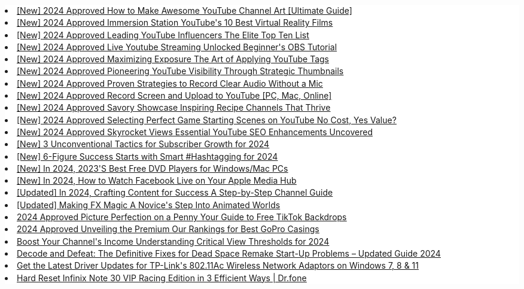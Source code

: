 <li><a href="https://youtube-docs.techidaily.com/024-approved-how-to-make-awesome-youtube-channel-art-ultimate-guide/"><u>[New] 2024 Approved  How to Make Awesome YouTube Channel Art [Ultimate Guide]</u></a></li>
<li><a href="https://youtube-docs.techidaily.com/024-approved-immersion-station-youtubes-10-best-virtual-reality-films/"><u>[New] 2024 Approved  Immersion Station  YouTube's 10 Best Virtual Reality Films</u></a></li>
<li><a href="https://youtube-docs.techidaily.com/024-approved-leading-youtube-influencers-the-elite-top-ten-list/"><u>[New] 2024 Approved  Leading YouTube Influencers  The Elite Top Ten List</u></a></li>
<li><a href="https://youtube-docs.techidaily.com/024-approved-live-youtube-streaming-unlocked-beginners-obs-tutorial/"><u>[New] 2024 Approved  Live Youtube Streaming Unlocked  Beginner's OBS Tutorial</u></a></li>
<li><a href="https://youtube-docs.techidaily.com/024-approved-maximizing-exposure-the-art-of-applying-youtube-tags/"><u>[New] 2024 Approved  Maximizing Exposure  The Art of Applying YouTube Tags</u></a></li>
<li><a href="https://youtube-docs.techidaily.com/024-approved-pioneering-youtube-visibility-through-strategic-thumbnails/"><u>[New] 2024 Approved  Pioneering YouTube Visibility Through Strategic Thumbnails</u></a></li>
<li><a href="https://youtube-docs.techidaily.com/024-approved-proven-strategies-to-record-clear-audio-without-a-mic/"><u>[New] 2024 Approved  Proven Strategies to Record Clear Audio Without a Mic</u></a></li>
<li><a href="https://youtube-docs.techidaily.com/024-approved-record-screen-and-upload-to-youtube-pc-mac-online/"><u>[New] 2024 Approved  Record Screen and Upload to YouTube [PC, Mac, Online]</u></a></li>
<li><a href="https://youtube-docs.techidaily.com/024-approved-savory-showcase-inspiring-recipe-channels-that-thrive/"><u>[New] 2024 Approved  Savory Showcase  Inspiring Recipe Channels That Thrive</u></a></li>
<li><a href="https://youtube-docs.techidaily.com/024-approved-selecting-perfect-game-starting-scenes-on-youtube-no-cost-yes-value/"><u>[New] 2024 Approved  Selecting Perfect Game Starting Scenes on YouTube  No Cost, Yes Value?</u></a></li>
<li><a href="https://youtube-docs.techidaily.com/024-approved-skyrocket-views-essential-youtube-seo-enhancements-uncovered/"><u>[New] 2024 Approved  Skyrocket Views  Essential YouTube SEO Enhancements Uncovered</u></a></li>
<li><a href="https://youtube-docs.techidaily.com/-unconventional-tactics-for-subscriber-growth-for-2024/"><u>[New] 3 Unconventional Tactics for Subscriber Growth for 2024</u></a></li>
<li><a href="https://youtube-docs.techidaily.com/-figure-success-starts-with-smart-hashtagging-for-2024/"><u>[New] 6-Figure Success Starts with Smart #Hashtagging for 2024</u></a></li>
<li><a href="https://vp-tips.techidaily.com/new-in-2024-2023s-best-free-dvd-players-for-windowsmac-pcs/"><u>[New] In 2024, 2023'S Best Free DVD Players for Windows/Mac PCs</u></a></li>
<li><a href="https://facebook-clips.techidaily.com/new-in-2024-how-to-watch-facebook-live-on-your-apple-media-hub/"><u>[New] In 2024, How to Watch Facebook Live on Your Apple Media Hub</u></a></li>
<li><a href="https://youtube-blog.techidaily.com/ed-in-2024-crafting-content-for-success-a-step-by-step-channel-guide/"><u>[Updated] In 2024, Crafting Content for Success  A Step-by-Step Channel Guide</u></a></li>
<li><a href="https://facebook-video-share.techidaily.com/updated-making-fx-magic-a-novices-step-into-animated-worlds/"><u>[Updated] Making FX Magic  A Novice's Step Into Animated Worlds</u></a></li>
<li><a href="https://article-files.techidaily.com/2024-approved-picture-perfection-on-a-penny-your-guide-to-free-tiktok-backdrops/"><u>2024 Approved  Picture Perfection on a Penny  Your Guide to Free TikTok Backdrops</u></a></li>
<li><a href="https://fox-http.techidaily.com/2024-approved-unveiling-the-premium-our-rankings-for-best-gopro-casings/"><u>2024 Approved  Unveiling the Premium  Our Rankings for Best GoPro Casings</u></a></li>
<li><a href="https://youtube-docs.techidaily.com/-your-channels-income-understanding-critical-view-thresholds-for-2024/"><u>Boost Your Channel's Income  Understanding Critical View Thresholds for 2024</u></a></li>
<li><a href="https://win-able.techidaily.com/decode-and-defeat-the-definitive-fixes-for-dead-space-remake-start-up-problems-updated-guide-2024/"><u>Decode and Defeat: The Definitive Fixes for Dead Space Remake Start-Up Problems – Updated Guide 2024</u></a></li>
<li><a href="https://hardware-help.techidaily.com/get-the-latest-driver-updates-for-tp-links-80211ac-wireless-network-adaptors-on-windows-7-8-and-11/"><u>Get the Latest Driver Updates for TP-Link's 802.11Ac Wireless Network Adaptors on Windows 7, 8 & 11</u></a></li>
<li><a href="https://techidaily.com/hard-reset-infinix-note-30-vip-racing-edition-in-3-efficient-ways-drfone-by-drfone-reset-android-reset-android/"><u>Hard Reset Infinix Note 30 VIP Racing Edition in 3 Efficient Ways | Dr.fone</u></a></li>